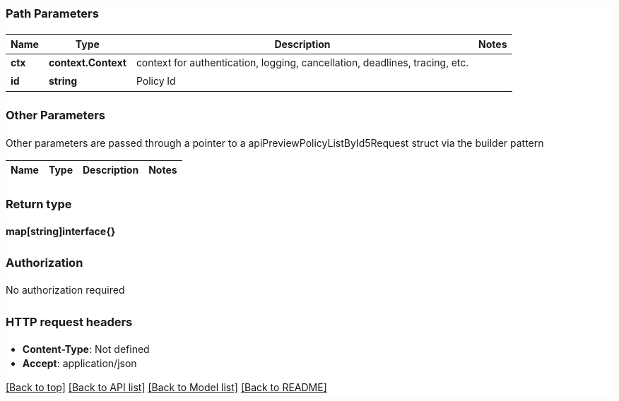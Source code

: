 ```go
```

### Path Parameters


Name | Type | Description  | Notes
------------- | ------------- | ------------- | -------------
**ctx** | **context.Context** | context for authentication, logging, cancellation, deadlines, tracing, etc.
**id** | **string** | Policy Id | 

### Other Parameters

Other parameters are passed through a pointer to a apiPreviewPolicyListById5Request struct via the builder pattern


Name | Type | Description  | Notes
------------- | ------------- | ------------- | -------------


### Return type

**map[string]interface{}**

### Authorization

No authorization required

### HTTP request headers

- **Content-Type**: Not defined
- **Accept**: application/json

[[Back to top]](#) [[Back to API list]](../README.md#documentation-for-api-endpoints)
[[Back to Model list]](../README.md#documentation-for-models)
[[Back to README]](../README.md)


